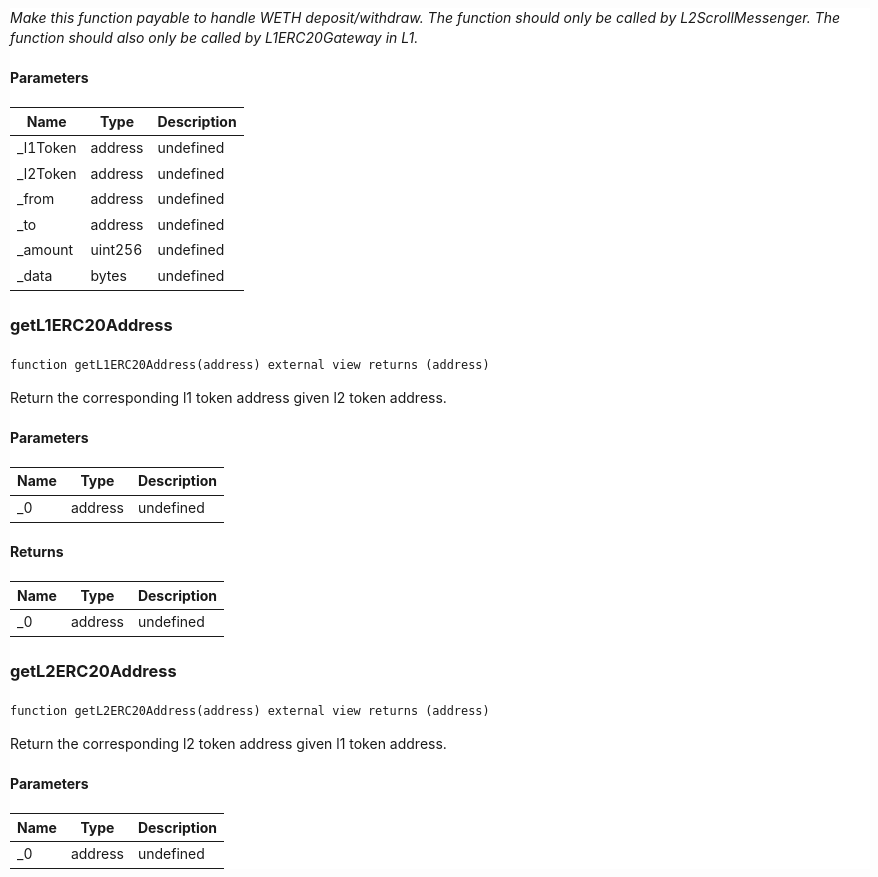 *Make this function payable to handle WETH deposit/withdraw.      The function should only be called by L2ScrollMessenger.      The function should also only be called by L1ERC20Gateway in L1.*

#### Parameters

| Name | Type | Description |
|---|---|---|
| _l1Token | address | undefined |
| _l2Token | address | undefined |
| _from | address | undefined |
| _to | address | undefined |
| _amount | uint256 | undefined |
| _data | bytes | undefined |

### getL1ERC20Address

```solidity
function getL1ERC20Address(address) external view returns (address)
```

Return the corresponding l1 token address given l2 token address.



#### Parameters

| Name | Type | Description |
|---|---|---|
| _0 | address | undefined |

#### Returns

| Name | Type | Description |
|---|---|---|
| _0 | address | undefined |

### getL2ERC20Address

```solidity
function getL2ERC20Address(address) external view returns (address)
```

Return the corresponding l2 token address given l1 token address.



#### Parameters

| Name | Type | Description |
|---|---|---|
| _0 | address | undefined |
